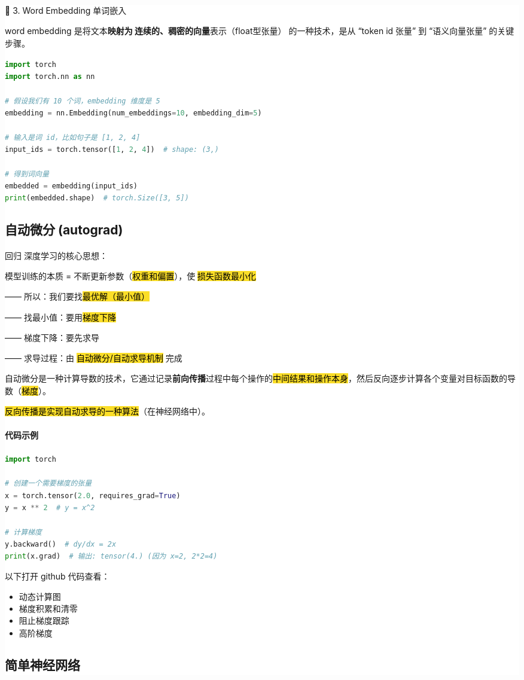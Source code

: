 🧠 3. Word Embedding 单词嵌入

word embedding 是将文本**映射为 连续的、稠密的向量**表示（float型张量） 的一种技术，是从 “token id 张量” 到 “语义向量张量” 的关键步骤。

```python
import torch
import torch.nn as nn

# 假设我们有 10 个词，embedding 维度是 5
embedding = nn.Embedding(num_embeddings=10, embedding_dim=5)

# 输入是词 id，比如句子是 [1, 2, 4]
input_ids = torch.tensor([1, 2, 4])  # shape: (3,)

# 得到词向量
embedded = embedding(input_ids)
print(embedded.shape)  # torch.Size([3, 5])
```



## 自动微分 (autograd)
回归 深度学习的核心思想：

模型训练的本质 = 不断更新参数（<font style="background-color:#FBDE28;color:black">权重和偏置</font>），使 <font style="background-color:#FBDE28;color:black">损失函数最小化</font>

—— 所以：我们要找<font style="background-color:#FBDE28;color:black">最优解（最小值）</font>

—— 找最小值：要用<font style="background-color:#FBDE28;color:black">梯度下降</font>

—— 梯度下降：要先求导

—— 求导过程：由 <font style="background-color:#FBDE28;color:black">自动微分/自动求导机制</font> 完成


自动微分是一种计算导数的技术，它通过记录**前向传播**过程中每个操作的<font style="background-color:#FBDE28;color:black">中间结果和操作本身</font>，然后反向逐步计算各个变量对目标函数的导数（<font style="background-color:#FBDE28;color:black">梯度</font>）。

<font style="background-color:#FBDE28;color:black">反向传播是实现自动求导的一种算法</font>（在神经网络中）。

#### 代码示例
```python
import torch

# 创建一个需要梯度的张量
x = torch.tensor(2.0, requires_grad=True)
y = x ** 2  # y = x^2

# 计算梯度
y.backward()  # dy/dx = 2x
print(x.grad)  # 输出: tensor(4.) (因为 x=2, 2*2=4)
```

以下打开 github 代码查看：

+ 动态计算图
+ 梯度积累和清零
+ 阻止梯度跟踪
+ 高阶梯度

## 简单神经网络
